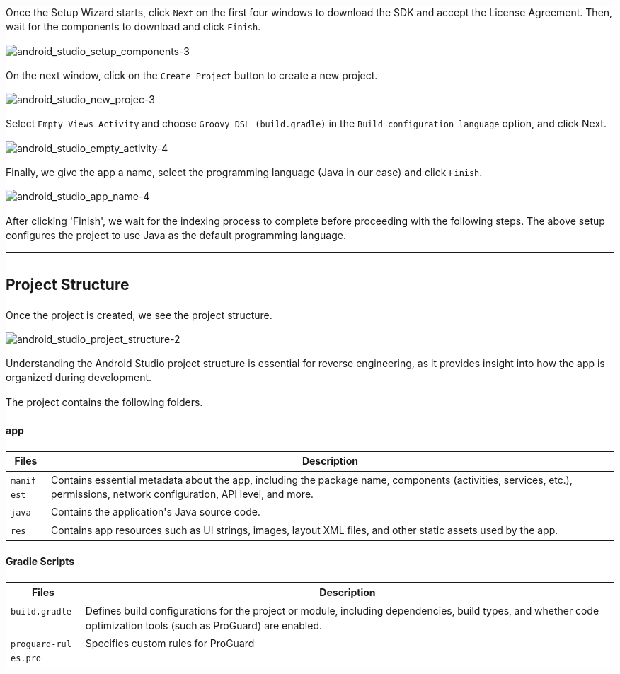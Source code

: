 Once the Setup Wizard starts, click `Next` on the first four windows to download the SDK and accept the License Agreement. Then, wait for the components to download and click `Finish`.

![android_studio_setup_components-3](z6XKbBxHbzpW.png)

On the next window, click on the `Create Project` button to create a new project.

![android_studio_new_projec-3](x6KG37qhoT1t.png)

Select `Empty Views Activity` and choose `Groovy DSL (build.gradle)` in the `Build configuration language` option, and click Next.

![android_studio_empty_activity-4](Z5hEXSnkiT55.png)

Finally, we give the app a name, select the programming language (Java in our case) and click `Finish`.

![android_studio_app_name-4](qxr3egUmS0Z5.png)

After clicking 'Finish', we wait for the indexing process to complete before proceeding with the following steps. The above setup configures the project to use Java as the default programming language.

* * *

## Project Structure

Once the project is created, we see the project structure.

![android_studio_project_structure-2](zYlEyLVx5LtW.png)

Understanding the Android Studio project structure is essential for reverse engineering, as it provides insight into how the app is organized during development.

The project contains the following folders.

#### app

| **Files** | **Description** |
| --- | --- |
| `manifest` | Contains essential metadata about the app, including the package name, components (activities, services, etc.), permissions, network configuration, API level, and more. |
| `java` | Contains the application's Java source code. |
| `res` | Contains app resources such as UI strings, images, layout XML files, and other static assets used by the app. |

#### Gradle Scripts

| **Files** | **Description** |
| --- | --- |
| `build.gradle` | Defines build configurations for the project or module, including dependencies, build types, and whether code optimization tools (such as ProGuard) are enabled. |
| `proguard-rules.pro` | Specifies custom rules for ProGuard |
